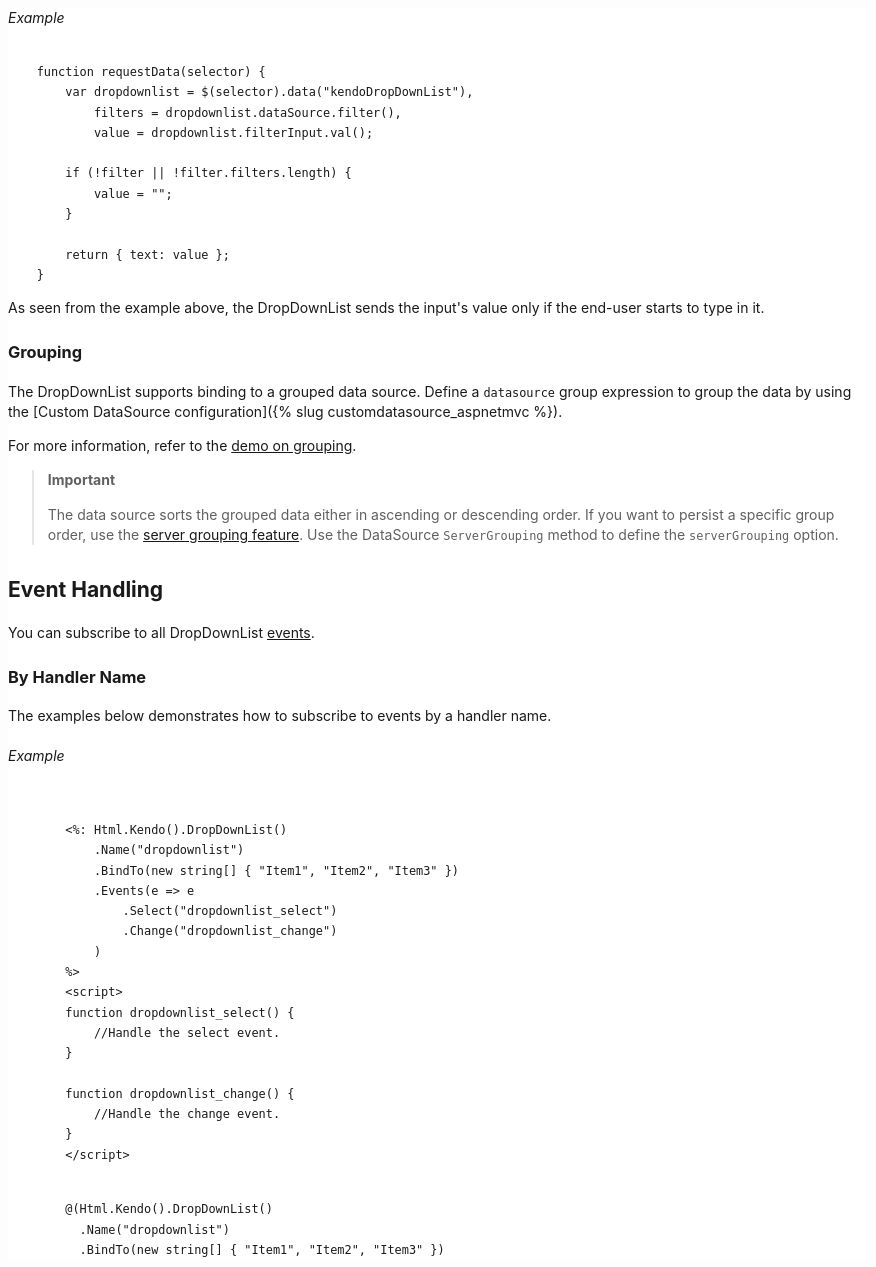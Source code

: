 ###### Example

        function requestData(selector) {
            var dropdownlist = $(selector).data("kendoDropDownList"),
                filters = dropdownlist.dataSource.filter(),
                value = dropdownlist.filterInput.val();

            if (!filter || !filter.filters.length) {
                value = "";
            }

            return { text: value };
        }

As seen from the example above, the DropDownList sends the input's value only if the end-user starts to type in it.

### Grouping

The DropDownList supports binding to a grouped data source. Define a `datasource` group expression to group the data by using the [Custom DataSource configuration]({% slug customdatasource_aspnetmvc %}).

For more information, refer to the [demo on grouping](http://demos.telerik.com/aspnet-mvc/autocomplete/grouping).

> **Important**
>
> The data source sorts the grouped data either in ascending or descending order. If you want to persist a specific group order, use the [server grouping feature](/api/javascript/data/datasource#configuration-serverGrouping). Use the DataSource `ServerGrouping` method to define the `serverGrouping` option.

## Event Handling

You can subscribe to all DropDownList [events](/api/javascript/ui/dropdownlist#events).

### By Handler Name

The examples below demonstrates how to subscribe to events by a handler name.

###### Example

```tab-ASPX

        <%: Html.Kendo().DropDownList()
            .Name("dropdownlist")
            .BindTo(new string[] { "Item1", "Item2", "Item3" })
            .Events(e => e
                .Select("dropdownlist_select")
                .Change("dropdownlist_change")
            )
        %>
        <script>
        function dropdownlist_select() {
            //Handle the select event.
        }

        function dropdownlist_change() {
            //Handle the change event.
        }
        </script>
```
```tab-Razor

        @(Html.Kendo().DropDownList()
          .Name("dropdownlist")
          .BindTo(new string[] { "Item1", "Item2", "Item3" })
```